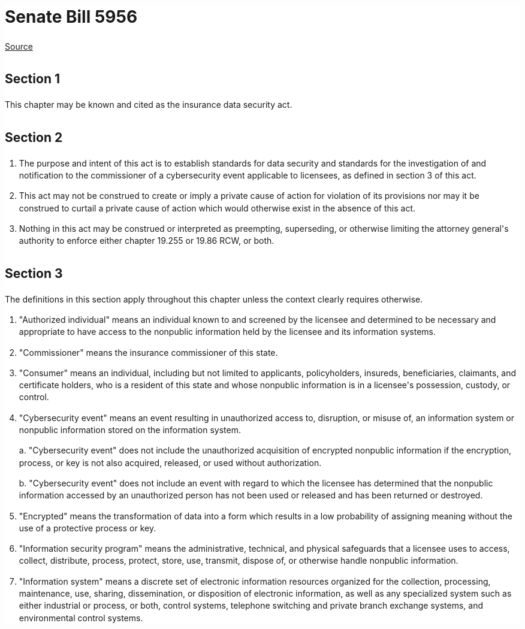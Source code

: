 # Senate Bill 5956

[Source](http://lawfilesext.leg.wa.gov/biennium/2021-22/Pdf/Bills/Senate%20Bills/5956.pdf)
## Section 1
This chapter may be known and cited as the insurance data security act.


## Section 2
1. The purpose and intent of this act is to establish standards for data security and standards for the investigation of and notification to the commissioner of a cybersecurity event applicable to licensees, as defined in section 3 of this act.

2. This act may not be construed to create or imply a private cause of action for violation of its provisions nor may it be construed to curtail a private cause of action which would otherwise exist in the absence of this act.

3. Nothing in this act may be construed or interpreted as preempting, superseding, or otherwise limiting the attorney general's authority to enforce either chapter 19.255 or 19.86 RCW, or both.


## Section 3
The definitions in this section apply throughout this chapter unless the context clearly requires otherwise.

1. "Authorized individual" means an individual known to and screened by the licensee and determined to be necessary and appropriate to have access to the nonpublic information held by the licensee and its information systems.

2. "Commissioner" means the insurance commissioner of this state.

3. "Consumer" means an individual, including but not limited to applicants, policyholders, insureds, beneficiaries, claimants, and certificate holders, who is a resident of this state and whose nonpublic information is in a licensee's possession, custody, or control.

4. "Cybersecurity event" means an event resulting in unauthorized access to, disruption, or misuse of, an information system or nonpublic information stored on the information system.

    a. "Cybersecurity event" does not include the unauthorized acquisition of encrypted nonpublic information if the encryption, process, or key is not also acquired, released, or used without authorization.

    b. "Cybersecurity event" does not include an event with regard to which the licensee has determined that the nonpublic information accessed by an unauthorized person has not been used or released and has been returned or destroyed.

5. "Encrypted" means the transformation of data into a form which results in a low probability of assigning meaning without the use of a protective process or key.

6. "Information security program" means the administrative, technical, and physical safeguards that a licensee uses to access, collect, distribute, process, protect, store, use, transmit, dispose of, or otherwise handle nonpublic information.

7. "Information system" means a discrete set of electronic information resources organized for the collection, processing, maintenance, use, sharing, dissemination, or disposition of electronic information, as well as any specialized system such as either industrial or process, or both, control systems, telephone switching and private branch exchange systems, and environmental control systems.
